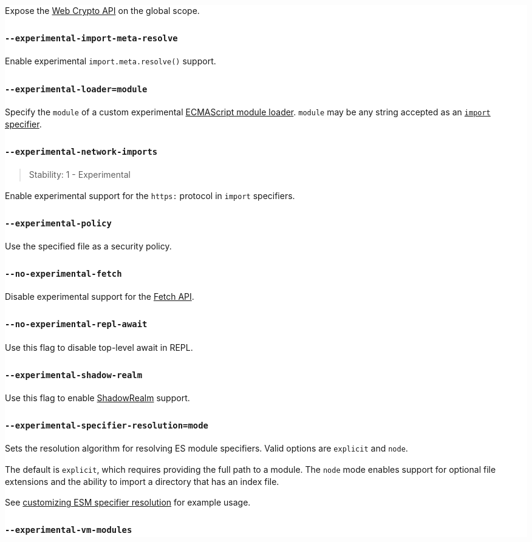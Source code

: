 

Expose the [Web Crypto API][] on the global scope.

### `--experimental-import-meta-resolve`



Enable experimental `import.meta.resolve()` support.

### `--experimental-loader=module`



Specify the `module` of a custom experimental [ECMAScript module loader][].
`module` may be any string accepted as an [`import` specifier][].

### `--experimental-network-imports`



> Stability: 1 - Experimental

Enable experimental support for the `https:` protocol in `import` specifiers.

### `--experimental-policy`



Use the specified file as a security policy.

### `--no-experimental-fetch`



Disable experimental support for the [Fetch API][].

### `--no-experimental-repl-await`



Use this flag to disable top-level await in REPL.

### `--experimental-shadow-realm`



Use this flag to enable [ShadowRealm][] support.

### `--experimental-specifier-resolution=mode`



Sets the resolution algorithm for resolving ES module specifiers. Valid options
are `explicit` and `node`.

The default is `explicit`, which requires providing the full path to a
module. The `node` mode enables support for optional file extensions and
the ability to import a directory that has an index file.

See [customizing ESM specifier resolution][] for example usage.

### `--experimental-vm-modules`


[#42511]: https://github.com/nodejs/node/issues/42511
[Chrome DevTools Protocol]: https://chromedevtools.github.io/devtools-protocol/
[CommonJS]: modules.md
[CustomEvent Web API]: https://dom.spec.whatwg.org/#customevent
[ECMAScript module loader]: esm.md#loaders
[Fetch API]: https://developer.mozilla.org/en-US/docs/Web/API/Fetch_API
[Modules loaders]: packages.md#modules-loaders
[Node.js issue tracker]: https://github.com/nodejs/node/issues
[OSSL_PROVIDER-legacy]: https://www.openssl.org/docs/man3.0/man7/OSSL_PROVIDER-legacy.html
[REPL]: repl.md
[ScriptCoverage]: https://chromedevtools.github.io/devtools-protocol/tot/Profiler#type-ScriptCoverage
[ShadowRealm]: https://github.com/tc39/proposal-shadowrealm
[Source Map]: https://sourcemaps.info/spec.html
[Subresource Integrity]: https://developer.mozilla.org/en-US/docs/Web/Security/Subresource_Integrity
[V8 JavaScript code coverage]: https://v8project.blogspot.com/2017/12/javascript-code-coverage.html
[Web Crypto API]: webcrypto.md
[`"type"`]: packages.md#type
[`--cpu-prof-dir`]: #--cpu-prof-dir
[`--diagnostic-dir`]: #--diagnostic-dirdirectory
[`--experimental-wasm-modules`]: #--experimental-wasm-modules
[`--heap-prof-dir`]: #--heap-prof-dir
[`--openssl-config`]: #--openssl-configfile
[`--preserve-symlinks`]: #--preserve-symlinks
[`--redirect-warnings`]: #--redirect-warningsfile
[`Atomics.wait()`]: https://developer.mozilla.org/en-US/docs/Web/JavaScript/Reference/Global_Objects/Atomics/wait
[`Buffer`]: buffer.md#class-buffer
[`CRYPTO_secure_malloc_init`]: https://www.openssl.org/docs/man1.1.0/man3/CRYPTO_secure_malloc_init.html
[`NODE_OPTIONS`]: #node_optionsoptions
[`NO_COLOR`]: https://no-color.org
[`SlowBuffer`]: buffer.md#class-slowbuffer
[`YoungGenerationSizeFromSemiSpaceSize`]: https://chromium.googlesource.com/v8/v8.git/+/refs/tags/10.3.129/src/heap/heap.cc#328
[`assert.snapshot()`]: assert.md#assertsnapshotvalue-name
[`dns.lookup()`]: dns.md#dnslookuphostname-options-callback
[`dns.setDefaultResultOrder()`]: dns.md#dnssetdefaultresultorderorder
[`dnsPromises.lookup()`]: dns.md#dnspromiseslookuphostname-options
[`import` specifier]: esm.md#import-specifiers
[`process.setUncaughtExceptionCaptureCallback()`]: process.md#processsetuncaughtexceptioncapturecallbackfn
[`tls.DEFAULT_MAX_VERSION`]: tls.md#tlsdefault_max_version
[`tls.DEFAULT_MIN_VERSION`]: tls.md#tlsdefault_min_version
[`unhandledRejection`]: process.md#event-unhandledrejection
[`v8.startupSnapshot` API]: v8.md#startup-snapshot-api
[`worker_threads.threadId`]: worker_threads.md#workerthreadid
[conditional exports]: packages.md#conditional-exports
[context-aware]: addons.md#context-aware-addons
[customizing ESM specifier resolution]: esm.md#customizing-esm-specifier-resolution-algorithm
[debugger]: debugger.md
[debugging security implications]: https://nodejs.org/en/docs/guides/debugging-getting-started/#security-implications
[emit_warning]: process.md#processemitwarningwarning-options
[filtering tests by name]: test.md#filtering-tests-by-name
[jitless]: https://v8.dev/blog/jitless
[libuv threadpool documentation]: https://docs.libuv.org/en/latest/threadpool.html
[remote code execution]: https://www.owasp.org/index.php/Code_Injection
[running tests from the command line]: test.md#running-tests-from-the-command-line
[scavenge garbage collector]: https://v8.dev/blog/orinoco-parallel-scavenger
[security warning]: #warning-binding-inspector-to-a-public-ipport-combination-is-insecure
[semi-space]: https://www.memorymanagement.org/glossary/s.html#semi.space
[timezone IDs]: https://en.wikipedia.org/wiki/List_of_tz_database_time_zones
[tracking issue for user-land snapshots]: https://github.com/nodejs/node/issues/44014
[ways that `TZ` is handled in other environments]: https://www.gnu.org/software/libc/manual/html_node/TZ-Variable.html